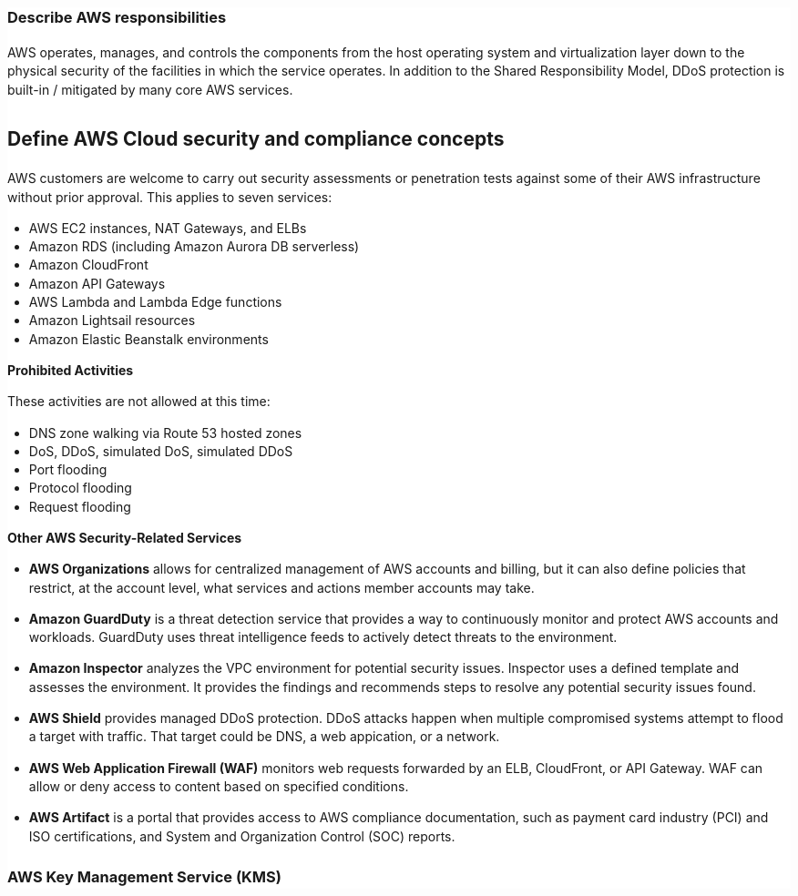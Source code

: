### Describe AWS responsibilities

AWS operates, manages, and controls the components from the host operating system and virtualization layer down to the physical security of the facilities in which the service operates. In addition to the Shared Responsibility Model, DDoS protection is built-in / mitigated by many core AWS services.

## Define AWS Cloud security and compliance concepts

AWS customers are welcome to carry out security assessments or penetration tests against some of their AWS infrastructure without prior approval. This applies to seven services:

* AWS EC2 instances, NAT Gateways, and ELBs
* Amazon RDS (including Amazon Aurora DB serverless)
* Amazon CloudFront
* Amazon API Gateways
* AWS Lambda and Lambda Edge functions
* Amazon Lightsail resources
* Amazon Elastic Beanstalk environments

**Prohibited Activities**

These activities are not allowed at this time:

* DNS zone walking via Route 53 hosted zones
* DoS, DDoS, simulated DoS, simulated DDoS
* Port flooding
* Protocol flooding
* Request flooding

**Other AWS Security-Related Services**

* **AWS Organizations** allows for centralized management of AWS accounts and billing, but it can also define policies that restrict, at the account level, what services and actions member accounts may take.

* **Amazon GuardDuty** is a threat detection service that provides a way to continuously monitor and protect AWS accounts and workloads. GuardDuty uses threat intelligence feeds to actively detect threats to the environment.

* **Amazon Inspector** analyzes the VPC environment for potential security issues. Inspector uses a defined template and assesses the environment. It provides the findings and recommends steps to resolve any potential security issues found.

* **AWS Shield** provides managed DDoS protection. DDoS attacks happen when multiple compromised systems attempt to flood a target with traffic. That target could be DNS, a web appication, or a network.

* **AWS Web Application Firewall (WAF)** monitors web requests forwarded by an ELB, CloudFront, or API Gateway. WAF can allow or deny access to content based on specified conditions.

* **AWS Artifact** is a portal that provides access to AWS compliance documentation, such as payment card industry (PCI) and ISO certifications, and System and Organization Control (SOC) reports.

### AWS Key Management Service (KMS)
